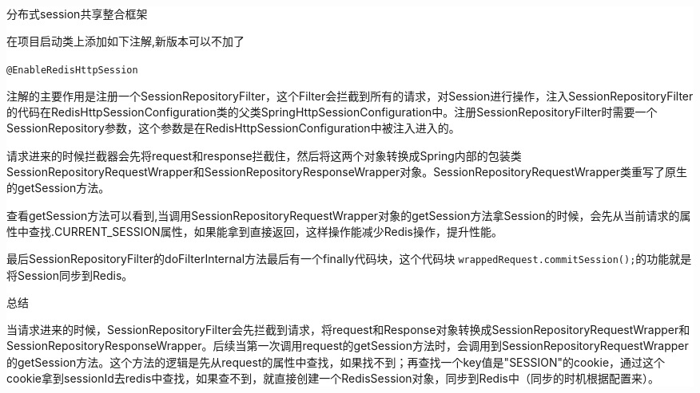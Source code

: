 分布式session共享整合框架

在项目启动类上添加如下注解,新版本可以不加了

```
@EnableRedisHttpSession
```

注解的主要作用是注册一个SessionRepositoryFilter，这个Filter会拦截到所有的请求，对Session进行操作，注入SessionRepositoryFilter的代码在RedisHttpSessionConfiguration类的父类SpringHttpSessionConfiguration中。注册SessionRepositoryFilter时需要一个SessionRepository参数，这个参数是在RedisHttpSessionConfiguration中被注入进入的。

请求进来的时候拦截器会先将request和response拦截住，然后将这两个对象转换成Spring内部的包装类SessionRepositoryRequestWrapper和SessionRepositoryResponseWrapper对象。SessionRepositoryRequestWrapper类重写了原生的getSession方法。

查看getSession方法可以看到,当调用SessionRepositoryRequestWrapper对象的getSession方法拿Session的时候，会先从当前请求的属性中查找.CURRENT_SESSION属性，如果能拿到直接返回，这样操作能减少Redis操作，提升性能。

最后SessionRepositoryFilter的doFilterInternal方法最后有一个finally代码块，这个代码块 `wrappedRequest.commitSession();`的功能就是将Session同步到Redis。

总结

当请求进来的时候，SessionRepositoryFilter会先拦截到请求，将request和Response对象转换成SessionRepositoryRequestWrapper和SessionRepositoryResponseWrapper。后续当第一次调用request的getSession方法时，会调用到SessionRepositoryRequestWrapper的getSession方法。这个方法的逻辑是先从request的属性中查找，如果找不到；再查找一个key值是"SESSION"的cookie，通过这个cookie拿到sessionId去redis中查找，如果查不到，就直接创建一个RedisSession对象，同步到Redis中（同步的时机根据配置来）。



# 
